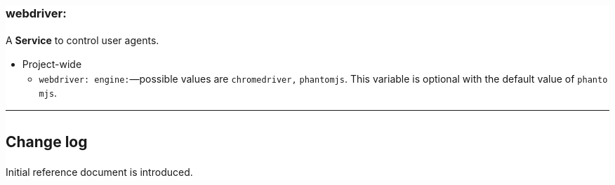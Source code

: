 ### webdriver:

A **Service** to control user agents.

* Project-wide
    * `webdriver: engine:`—possible values are `chromedriver,` `phantomjs`. This variable is optional with the default value of `phantomjs`.

***



## Change log

Initial reference document is introduced.
